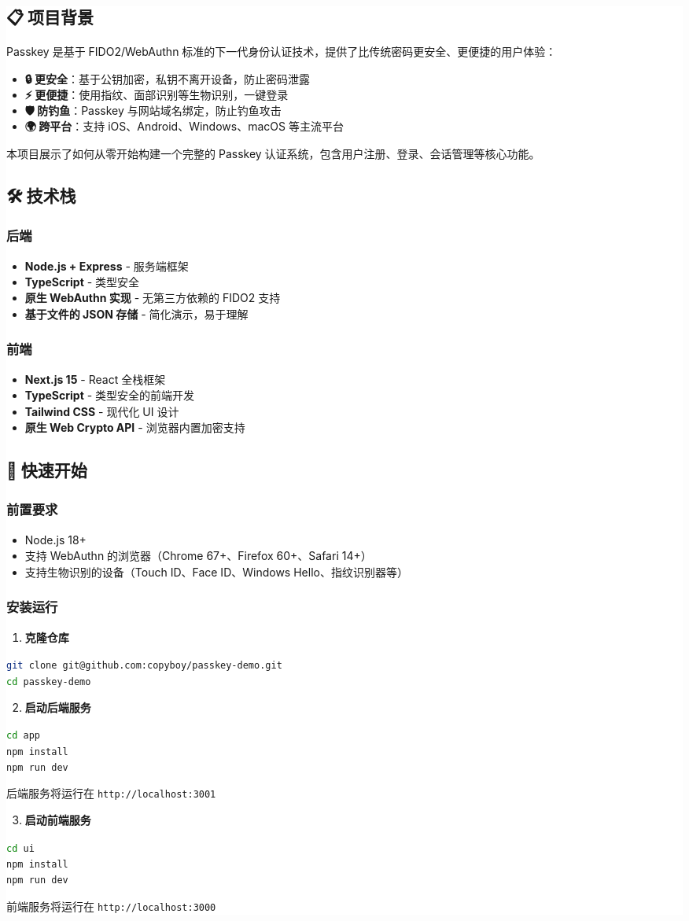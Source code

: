 ## 📋 项目背景

Passkey 是基于 FIDO2/WebAuthn 标准的下一代身份认证技术，提供了比传统密码更安全、更便捷的用户体验：

- **🔒 更安全**：基于公钥加密，私钥不离开设备，防止密码泄露
- **⚡ 更便捷**：使用指纹、面部识别等生物识别，一键登录
- **🛡️ 防钓鱼**：Passkey 与网站域名绑定，防止钓鱼攻击
- **🌍 跨平台**：支持 iOS、Android、Windows、macOS 等主流平台

本项目展示了如何从零开始构建一个完整的 Passkey 认证系统，包含用户注册、登录、会话管理等核心功能。

## 🛠 技术栈

### 后端
- **Node.js + Express** - 服务端框架
- **TypeScript** - 类型安全
- **原生 WebAuthn 实现** - 无第三方依赖的 FIDO2 支持
- **基于文件的 JSON 存储** - 简化演示，易于理解

### 前端
- **Next.js 15** - React 全栈框架
- **TypeScript** - 类型安全的前端开发
- **Tailwind CSS** - 现代化 UI 设计
- **原生 Web Crypto API** - 浏览器内置加密支持

## 🚀 快速开始

### 前置要求

- Node.js 18+ 
- 支持 WebAuthn 的浏览器（Chrome 67+、Firefox 60+、Safari 14+）
- 支持生物识别的设备（Touch ID、Face ID、Windows Hello、指纹识别器等）

### 安装运行

1. **克隆仓库**
```bash
git clone git@github.com:copyboy/passkey-demo.git
cd passkey-demo
```

2. **启动后端服务**
```bash
cd app
npm install
npm run dev
```
后端服务将运行在 `http://localhost:3001`

3. **启动前端服务**
```bash
cd ui
npm install
npm run dev
```
前端服务将运行在 `http://localhost:3000`
